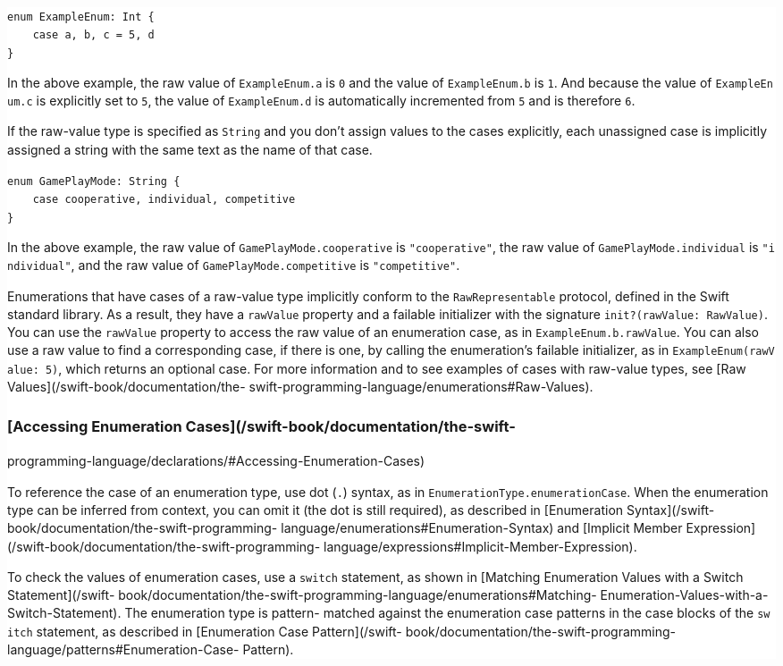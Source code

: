     
    
    enum ExampleEnum: Int {
        case a, b, c = 5, d
    }
    

In the above example, the raw value of `ExampleEnum.a` is `0` and the value of
`ExampleEnum.b` is `1`. And because the value of `ExampleEnum.c` is explicitly
set to `5`, the value of `ExampleEnum.d` is automatically incremented from `5`
and is therefore `6`.

If the raw-value type is specified as `String` and you don’t assign values to
the cases explicitly, each unassigned case is implicitly assigned a string
with the same text as the name of that case.

    
    
    enum GamePlayMode: String {
        case cooperative, individual, competitive
    }
    

In the above example, the raw value of `GamePlayMode.cooperative` is
`"cooperative"`, the raw value of `GamePlayMode.individual` is `"individual"`,
and the raw value of `GamePlayMode.competitive` is `"competitive"`.

Enumerations that have cases of a raw-value type implicitly conform to the
`RawRepresentable` protocol, defined in the Swift standard library. As a
result, they have a `rawValue` property and a failable initializer with the
signature `init?(rawValue: RawValue)`. You can use the `rawValue` property to
access the raw value of an enumeration case, as in `ExampleEnum.b.rawValue`.
You can also use a raw value to find a corresponding case, if there is one, by
calling the enumeration’s failable initializer, as in `ExampleEnum(rawValue:
5)`, which returns an optional case. For more information and to see examples
of cases with raw-value types, see [Raw Values](/swift-book/documentation/the-
swift-programming-language/enumerations#Raw-Values).

### [Accessing Enumeration Cases](/swift-book/documentation/the-swift-
programming-language/declarations/#Accessing-Enumeration-Cases)

To reference the case of an enumeration type, use dot (`.`) syntax, as in
`EnumerationType.enumerationCase`. When the enumeration type can be inferred
from context, you can omit it (the dot is still required), as described in
[Enumeration Syntax](/swift-book/documentation/the-swift-programming-
language/enumerations#Enumeration-Syntax) and [Implicit Member
Expression](/swift-book/documentation/the-swift-programming-
language/expressions#Implicit-Member-Expression).

To check the values of enumeration cases, use a `switch` statement, as shown
in [Matching Enumeration Values with a Switch Statement](/swift-
book/documentation/the-swift-programming-language/enumerations#Matching-
Enumeration-Values-with-a-Switch-Statement). The enumeration type is pattern-
matched against the enumeration case patterns in the case blocks of the
`switch` statement, as described in [Enumeration Case Pattern](/swift-
book/documentation/the-swift-programming-language/patterns#Enumeration-Case-
Pattern).
